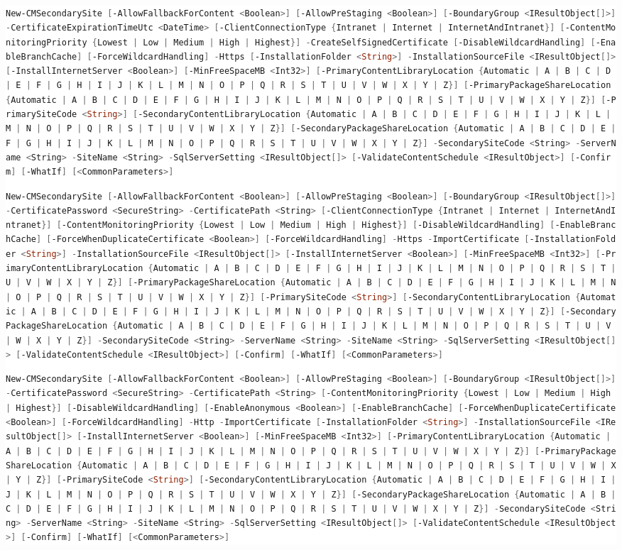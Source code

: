 ```PowerShell
New-CMSecondarySite [-AllowFallbackForContent <Boolean>] [-AllowPreStaging <Boolean>] [-BoundaryGroup <IResultObject[]>] -CertificateExpirationTimeUtc <DateTime> [-ClientConnectionType {Intranet | Internet | InternetAndIntranet}] [-ContentMonitoringPriority {Lowest | Low | Medium | High | Highest}] -CreateSelfSignedCertificate [-DisableWildcardHandling] [-EnableBranchCache] [-ForceWildcardHandling] -Https [-InstallationFolder <String>] -InstallationSourceFile <IResultObject[]> [-InstallInternetServer <Boolean>] [-MinFreeSpaceMB <Int32>] [-PrimaryContentLibraryLocation {Automatic | A | B | C | D | E | F | G | H | I | J | K | L | M | N | O | P | Q | R | S | T | U | V | W | X | Y | Z}] [-PrimaryPackageShareLocation {Automatic | A | B | C | D | E | F | G | H | I | J | K | L | M | N | O | P | Q | R | S | T | U | V | W | X | Y | Z}] [-PrimarySiteCode <String>] [-SecondaryContentLibraryLocation {Automatic | A | B | C | D | E | F | G | H | I | J | K | L | M | N | O | P | Q | R | S | T | U | V | W | X | Y | Z}] [-SecondaryPackageShareLocation {Automatic | A | B | C | D | E | F | G | H | I | J | K | L | M | N | O | P | Q | R | S | T | U | V | W | X | Y | Z}] -SecondarySiteCode <String> -ServerName <String> -SiteName <String> -SqlServerSetting <IResultObject[]> [-ValidateContentSchedule <IResultObject>] [-Confirm] [-WhatIf] [<CommonParameters>]
```
```PowerShell
New-CMSecondarySite [-AllowFallbackForContent <Boolean>] [-AllowPreStaging <Boolean>] [-BoundaryGroup <IResultObject[]>] -CertificatePassword <SecureString> -CertificatePath <String> [-ClientConnectionType {Intranet | Internet | InternetAndIntranet}] [-ContentMonitoringPriority {Lowest | Low | Medium | High | Highest}] [-DisableWildcardHandling] [-EnableBranchCache] [-ForceWhenDuplicateCertificate <Boolean>] [-ForceWildcardHandling] -Https -ImportCertificate [-InstallationFolder <String>] -InstallationSourceFile <IResultObject[]> [-InstallInternetServer <Boolean>] [-MinFreeSpaceMB <Int32>] [-PrimaryContentLibraryLocation {Automatic | A | B | C | D | E | F | G | H | I | J | K | L | M | N | O | P | Q | R | S | T | U | V | W | X | Y | Z}] [-PrimaryPackageShareLocation {Automatic | A | B | C | D | E | F | G | H | I | J | K | L | M | N | O | P | Q | R | S | T | U | V | W | X | Y | Z}] [-PrimarySiteCode <String>] [-SecondaryContentLibraryLocation {Automatic | A | B | C | D | E | F | G | H | I | J | K | L | M | N | O | P | Q | R | S | T | U | V | W | X | Y | Z}] [-SecondaryPackageShareLocation {Automatic | A | B | C | D | E | F | G | H | I | J | K | L | M | N | O | P | Q | R | S | T | U | V | W | X | Y | Z}] -SecondarySiteCode <String> -ServerName <String> -SiteName <String> -SqlServerSetting <IResultObject[]> [-ValidateContentSchedule <IResultObject>] [-Confirm] [-WhatIf] [<CommonParameters>]
```
```PowerShell
New-CMSecondarySite [-AllowFallbackForContent <Boolean>] [-AllowPreStaging <Boolean>] [-BoundaryGroup <IResultObject[]>] -CertificatePassword <SecureString> -CertificatePath <String> [-ContentMonitoringPriority {Lowest | Low | Medium | High | Highest}] [-DisableWildcardHandling] [-EnableAnonymous <Boolean>] [-EnableBranchCache] [-ForceWhenDuplicateCertificate <Boolean>] [-ForceWildcardHandling] -Http -ImportCertificate [-InstallationFolder <String>] -InstallationSourceFile <IResultObject[]> [-InstallInternetServer <Boolean>] [-MinFreeSpaceMB <Int32>] [-PrimaryContentLibraryLocation {Automatic | A | B | C | D | E | F | G | H | I | J | K | L | M | N | O | P | Q | R | S | T | U | V | W | X | Y | Z}] [-PrimaryPackageShareLocation {Automatic | A | B | C | D | E | F | G | H | I | J | K | L | M | N | O | P | Q | R | S | T | U | V | W | X | Y | Z}] [-PrimarySiteCode <String>] [-SecondaryContentLibraryLocation {Automatic | A | B | C | D | E | F | G | H | I | J | K | L | M | N | O | P | Q | R | S | T | U | V | W | X | Y | Z}] [-SecondaryPackageShareLocation {Automatic | A | B | C | D | E | F | G | H | I | J | K | L | M | N | O | P | Q | R | S | T | U | V | W | X | Y | Z}] -SecondarySiteCode <String> -ServerName <String> -SiteName <String> -SqlServerSetting <IResultObject[]> [-ValidateContentSchedule <IResultObject>] [-Confirm] [-WhatIf] [<CommonParameters>]
```
